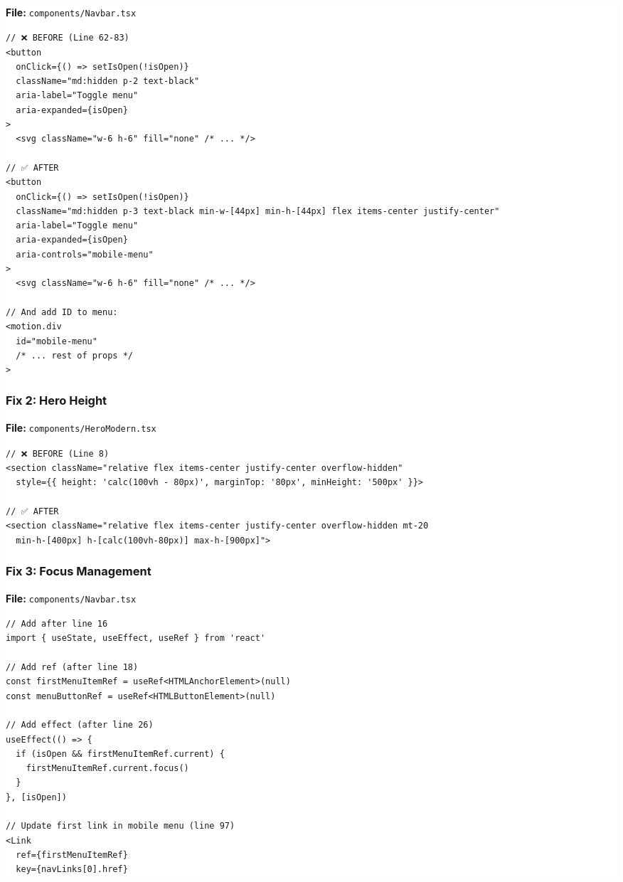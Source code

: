 **File:** `components/Navbar.tsx`

```tsx
// ❌ BEFORE (Line 62-83)
<button
  onClick={() => setIsOpen(!isOpen)}
  className="md:hidden p-2 text-black"
  aria-label="Toggle menu"
  aria-expanded={isOpen}
>
  <svg className="w-6 h-6" fill="none" /* ... */>

// ✅ AFTER
<button
  onClick={() => setIsOpen(!isOpen)}
  className="md:hidden p-3 text-black min-w-[44px] min-h-[44px] flex items-center justify-center"
  aria-label="Toggle menu"
  aria-expanded={isOpen}
  aria-controls="mobile-menu"
>
  <svg className="w-6 h-6" fill="none" /* ... */>

// And add ID to menu:
<motion.div
  id="mobile-menu"
  /* ... rest of props */
>
```

### Fix 2: Hero Height

**File:** `components/HeroModern.tsx`

```tsx
// ❌ BEFORE (Line 8)
<section className="relative flex items-center justify-center overflow-hidden" 
  style={{ height: 'calc(100vh - 80px)', marginTop: '80px', minHeight: '500px' }}>

// ✅ AFTER
<section className="relative flex items-center justify-center overflow-hidden mt-20
  min-h-[400px] h-[calc(100vh-80px)] max-h-[900px]">
```

### Fix 3: Focus Management

**File:** `components/Navbar.tsx`

```tsx
// Add after line 16
import { useState, useEffect, useRef } from 'react'

// Add ref (after line 18)
const firstMenuItemRef = useRef<HTMLAnchorElement>(null)
const menuButtonRef = useRef<HTMLButtonElement>(null)

// Add effect (after line 26)
useEffect(() => {
  if (isOpen && firstMenuItemRef.current) {
    firstMenuItemRef.current.focus()
  }
}, [isOpen])

// Update first link in mobile menu (line 97)
<Link
  ref={firstMenuItemRef}
  key={navLinks[0].href}
```